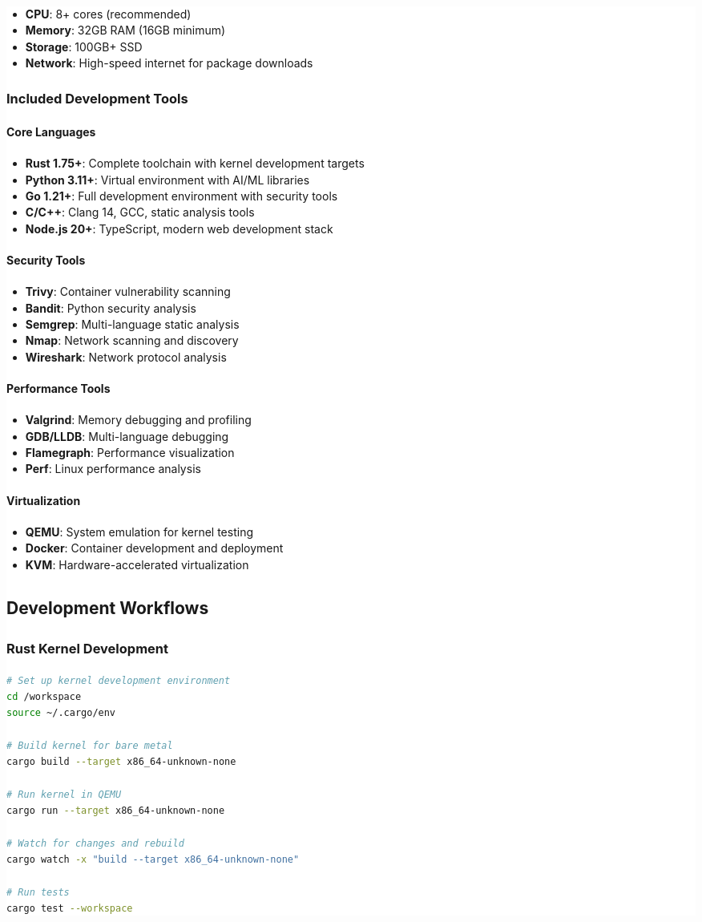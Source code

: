 - **CPU**: 8+ cores (recommended)
- **Memory**: 32GB RAM (16GB minimum)
- **Storage**: 100GB+ SSD
- **Network**: High-speed internet for package downloads

### Included Development Tools

#### Core Languages
- **Rust 1.75+**: Complete toolchain with kernel development targets
- **Python 3.11+**: Virtual environment with AI/ML libraries
- **Go 1.21+**: Full development environment with security tools
- **C/C++**: Clang 14, GCC, static analysis tools
- **Node.js 20+**: TypeScript, modern web development stack

#### Security Tools
- **Trivy**: Container vulnerability scanning
- **Bandit**: Python security analysis
- **Semgrep**: Multi-language static analysis
- **Nmap**: Network scanning and discovery
- **Wireshark**: Network protocol analysis

#### Performance Tools
- **Valgrind**: Memory debugging and profiling
- **GDB/LLDB**: Multi-language debugging
- **Flamegraph**: Performance visualization
- **Perf**: Linux performance analysis

#### Virtualization
- **QEMU**: System emulation for kernel testing
- **Docker**: Container development and deployment
- **KVM**: Hardware-accelerated virtualization

## Development Workflows

### Rust Kernel Development

```bash
# Set up kernel development environment
cd /workspace
source ~/.cargo/env

# Build kernel for bare metal
cargo build --target x86_64-unknown-none

# Run kernel in QEMU
cargo run --target x86_64-unknown-none

# Watch for changes and rebuild
cargo watch -x "build --target x86_64-unknown-none"

# Run tests
cargo test --workspace
```
